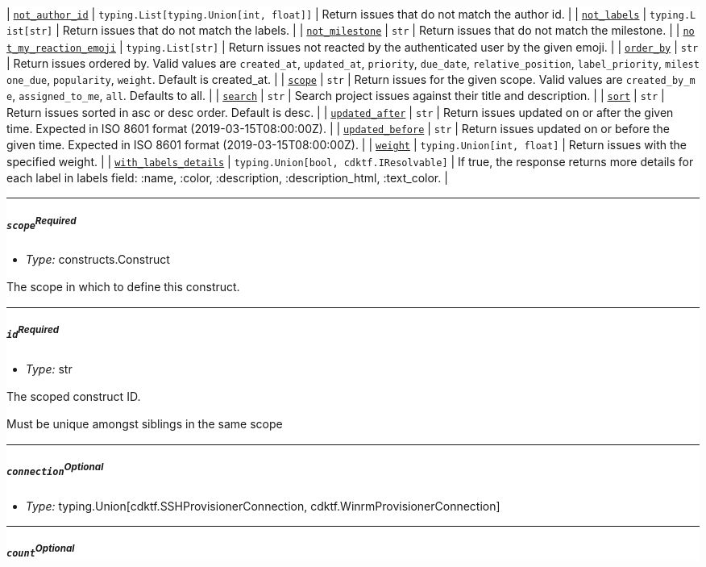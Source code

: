 | <code><a href="#@cdktf/provider-gitlab.dataGitlabProjectIssues.DataGitlabProjectIssues.Initializer.parameter.notAuthorId">not_author_id</a></code> | <code>typing.List[typing.Union[int, float]]</code> | Return issues that do not match the author id. |
| <code><a href="#@cdktf/provider-gitlab.dataGitlabProjectIssues.DataGitlabProjectIssues.Initializer.parameter.notLabels">not_labels</a></code> | <code>typing.List[str]</code> | Return issues that do not match the labels. |
| <code><a href="#@cdktf/provider-gitlab.dataGitlabProjectIssues.DataGitlabProjectIssues.Initializer.parameter.notMilestone">not_milestone</a></code> | <code>str</code> | Return issues that do not match the milestone. |
| <code><a href="#@cdktf/provider-gitlab.dataGitlabProjectIssues.DataGitlabProjectIssues.Initializer.parameter.notMyReactionEmoji">not_my_reaction_emoji</a></code> | <code>typing.List[str]</code> | Return issues not reacted by the authenticated user by the given emoji. |
| <code><a href="#@cdktf/provider-gitlab.dataGitlabProjectIssues.DataGitlabProjectIssues.Initializer.parameter.orderBy">order_by</a></code> | <code>str</code> | Return issues ordered by. Valid values are `created_at`, `updated_at`, `priority`, `due_date`, `relative_position`, `label_priority`, `milestone_due`, `popularity`, `weight`. Default is created_at. |
| <code><a href="#@cdktf/provider-gitlab.dataGitlabProjectIssues.DataGitlabProjectIssues.Initializer.parameter.scope">scope</a></code> | <code>str</code> | Return issues for the given scope. Valid values are `created_by_me`, `assigned_to_me`, `all`. Defaults to all. |
| <code><a href="#@cdktf/provider-gitlab.dataGitlabProjectIssues.DataGitlabProjectIssues.Initializer.parameter.search">search</a></code> | <code>str</code> | Search project issues against their title and description. |
| <code><a href="#@cdktf/provider-gitlab.dataGitlabProjectIssues.DataGitlabProjectIssues.Initializer.parameter.sort">sort</a></code> | <code>str</code> | Return issues sorted in asc or desc order. Default is desc. |
| <code><a href="#@cdktf/provider-gitlab.dataGitlabProjectIssues.DataGitlabProjectIssues.Initializer.parameter.updatedAfter">updated_after</a></code> | <code>str</code> | Return issues updated on or after the given time. Expected in ISO 8601 format (2019-03-15T08:00:00Z). |
| <code><a href="#@cdktf/provider-gitlab.dataGitlabProjectIssues.DataGitlabProjectIssues.Initializer.parameter.updatedBefore">updated_before</a></code> | <code>str</code> | Return issues updated on or before the given time. Expected in ISO 8601 format (2019-03-15T08:00:00Z). |
| <code><a href="#@cdktf/provider-gitlab.dataGitlabProjectIssues.DataGitlabProjectIssues.Initializer.parameter.weight">weight</a></code> | <code>typing.Union[int, float]</code> | Return issues with the specified weight. |
| <code><a href="#@cdktf/provider-gitlab.dataGitlabProjectIssues.DataGitlabProjectIssues.Initializer.parameter.withLabelsDetails">with_labels_details</a></code> | <code>typing.Union[bool, cdktf.IResolvable]</code> | If true, the response returns more details for each label in labels field: :name, :color, :description, :description_html, :text_color. |

---

##### `scope`<sup>Required</sup> <a name="scope" id="@cdktf/provider-gitlab.dataGitlabProjectIssues.DataGitlabProjectIssues.Initializer.parameter.scope"></a>

- *Type:* constructs.Construct

The scope in which to define this construct.

---

##### `id`<sup>Required</sup> <a name="id" id="@cdktf/provider-gitlab.dataGitlabProjectIssues.DataGitlabProjectIssues.Initializer.parameter.id"></a>

- *Type:* str

The scoped construct ID.

Must be unique amongst siblings in the same scope

---

##### `connection`<sup>Optional</sup> <a name="connection" id="@cdktf/provider-gitlab.dataGitlabProjectIssues.DataGitlabProjectIssues.Initializer.parameter.connection"></a>

- *Type:* typing.Union[cdktf.SSHProvisionerConnection, cdktf.WinrmProvisionerConnection]

---

##### `count`<sup>Optional</sup> <a name="count" id="@cdktf/provider-gitlab.dataGitlabProjectIssues.DataGitlabProjectIssues.Initializer.parameter.count"></a>
